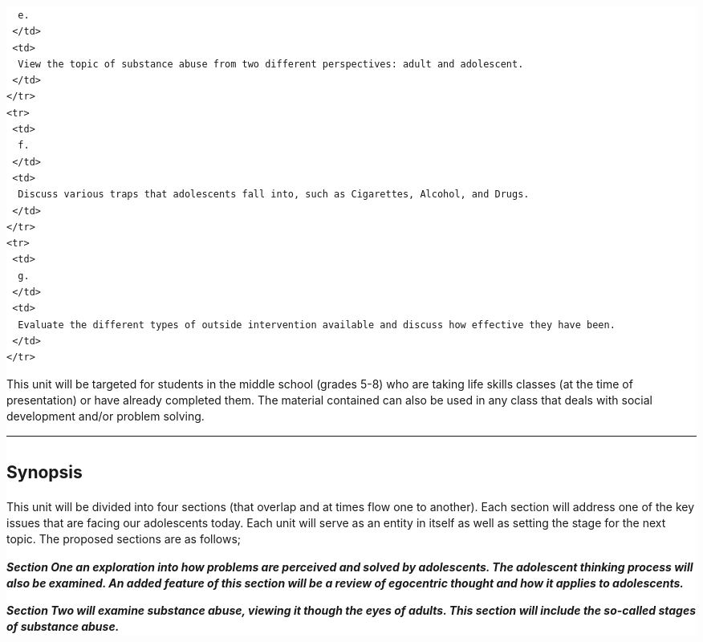       e.
     </td>
     <td>
      View the topic of substance abuse from two different perspectives: adult and adolescent.
     </td>
    </tr>
    <tr>
     <td>
      f.
     </td>
     <td>
      Discuss various traps that adolescents fall into, such as Cigarettes, Alcohol, and Drugs.
     </td>
    </tr>
    <tr>
     <td>
      g.
     </td>
     <td>
      Evaluate the different types of outside intervention available and discuss how effective they have been.
     </td>
    </tr>
   </table>
  </dl>
 </blockquote>
 This unit will be targeted for students in the middle school (grades 5-8) who are taking life skills classes (at the time of presentation) or have already completed them. The material contained can also be used in any class that deals with social development and/or problem solving.
<hr/>
 <h2>
  Synopsis
 </h2>
 This unit will be divided into four sections (that overlap and at times flow one to another). Each section will address one of the key issues that are facing our adolescents today. Each unit will serve as an entity in itself as well as setting the stage for the next topic. The proposed sections are as follows;
<p>
  <b>
   <i>
    <i>
     <b>
      Section One
     </b>
    </i>
    an exploration into how problems are perceived and solved by adolescents. The adolescent thinking process will also be examined. An added feature of this section will be a review of egocentric thought and how it applies to adolescents.
   </i>
  </b>
  <br/>
 </p>
 <p>
  <b>
   <i>
    <i>
     <b>
      Section Two
     </b>
    </i>
    will examine substance abuse, viewing it though the eyes of adults. This section will include the so-called stages of substance abuse.
   </i>
  </b>
